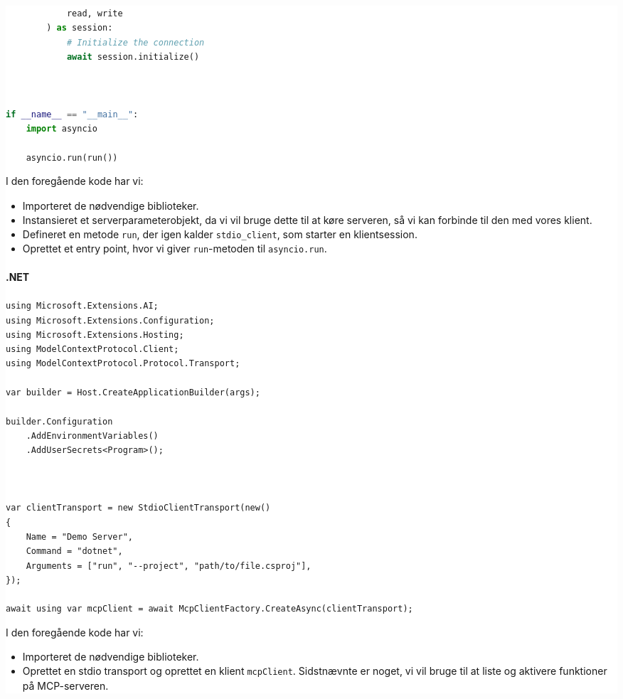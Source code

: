 ```python
            read, write
        ) as session:
            # Initialize the connection
            await session.initialize()

          

if __name__ == "__main__":
    import asyncio

    asyncio.run(run())
```

I den foregående kode har vi:

- Importeret de nødvendige biblioteker.
- Instansieret et serverparameterobjekt, da vi vil bruge dette til at køre serveren, så vi kan forbinde til den med vores klient.
- Defineret en metode `run`, der igen kalder `stdio_client`, som starter en klientsession.
- Oprettet et entry point, hvor vi giver `run`-metoden til `asyncio.run`.

#### .NET

```dotnet
using Microsoft.Extensions.AI;
using Microsoft.Extensions.Configuration;
using Microsoft.Extensions.Hosting;
using ModelContextProtocol.Client;
using ModelContextProtocol.Protocol.Transport;

var builder = Host.CreateApplicationBuilder(args);

builder.Configuration
    .AddEnvironmentVariables()
    .AddUserSecrets<Program>();



var clientTransport = new StdioClientTransport(new()
{
    Name = "Demo Server",
    Command = "dotnet",
    Arguments = ["run", "--project", "path/to/file.csproj"],
});

await using var mcpClient = await McpClientFactory.CreateAsync(clientTransport);
```

I den foregående kode har vi:

- Importeret de nødvendige biblioteker.
- Oprettet en stdio transport og oprettet en klient `mcpClient`. Sidstnævnte er noget, vi vil bruge til at liste og aktivere funktioner på MCP-serveren.
